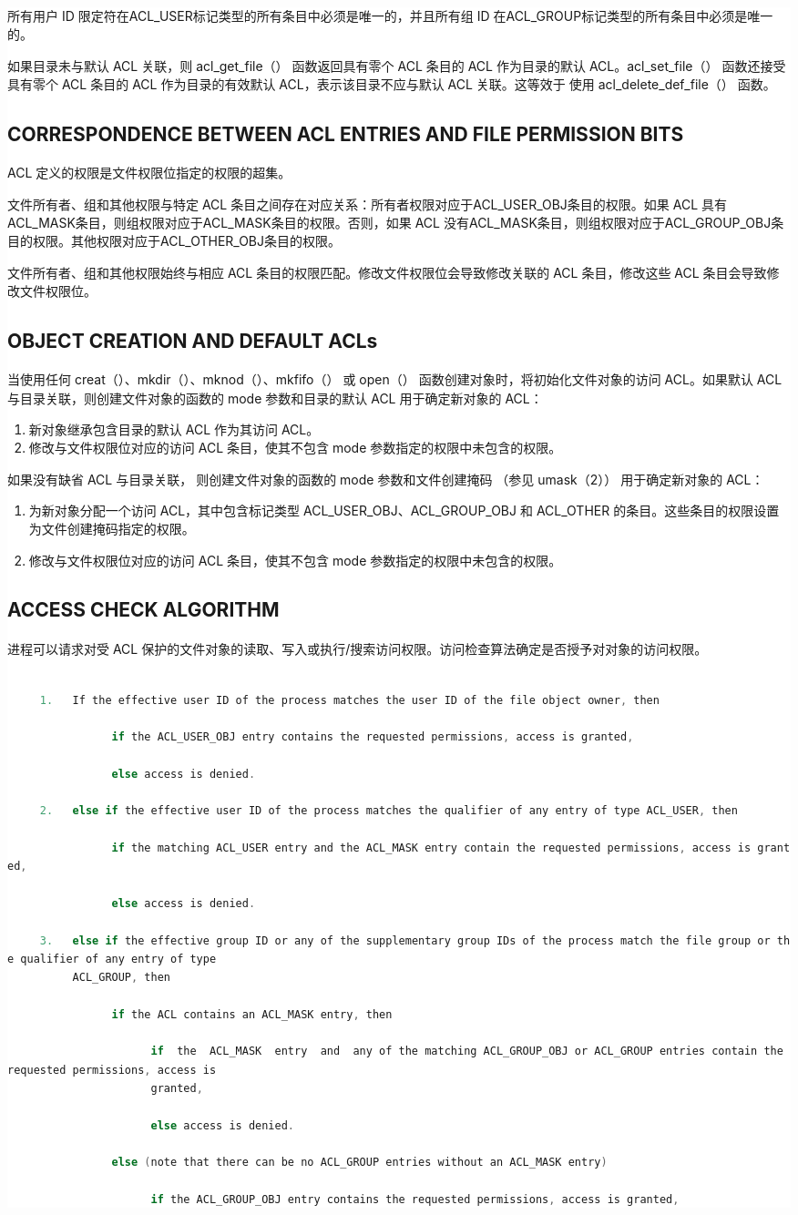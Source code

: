 所有用户 ID 限定符在ACL_USER标记类型的所有条目中必须是唯一的，并且所有组 ID 在ACL_GROUP标记类型的所有条目中必须是唯一的。

如果目录未与默认 ACL 关联，则 acl_get_file（） 函数返回具有零个 ACL 条目的 ACL 作为目录的默认 ACL。acl_set_file（） 函数还接受具有零个 ACL 条目的 ACL 作为目录的有效默认 ACL，表示该目录不应与默认 ACL 关联。这等效于 使用 acl_delete_def_file（） 函数。

## CORRESPONDENCE BETWEEN ACL ENTRIES AND FILE PERMISSION BITS

ACL 定义的权限是文件权限位指定的权限的超集。

文件所有者、组和其他权限与特定 ACL 条目之间存在对应关系：所有者权限对应于ACL_USER_OBJ条目的权限。如果 ACL 具有ACL_MASK条目，则组权限对应于ACL_MASK条目的权限。否则，如果 ACL 没有ACL_MASK条目，则组权限对应于ACL_GROUP_OBJ条目的权限。其他权限对应于ACL_OTHER_OBJ条目的权限。

文件所有者、组和其他权限始终与相应 ACL 条目的权限匹配。修改文件权限位会导致修改关联的 ACL 条目，修改这些 ACL 条目会导致修改文件权限位。

## OBJECT CREATION AND DEFAULT ACLs

当使用任何 creat（）、mkdir（）、mknod（）、mkfifo（） 或 open（） 函数创建对象时，将初始化文件对象的访问 ACL。如果默认 ACL 与目录关联，则创建文件对象的函数的 mode 参数和目录的默认 ACL 用于确定新对象的 ACL：

1. 新对象继承包含目录的默认 ACL 作为其访问 ACL。
2. 修改与文件权限位对应的访问 ACL 条目，使其不包含 mode 参数指定的权限中未包含的权限。

如果没有缺省 ACL 与目录关联， 则创建文件对象的函数的 mode 参数和文件创建掩码 （参见 umask（2）） 用于确定新对象的 ACL：

1. 为新对象分配一个访问 ACL，其中包含标记类型 ACL_USER_OBJ、ACL_GROUP_OBJ 和 ACL_OTHER 的条目。这些条目的权限设置为文件创建掩码指定的权限。

2. 修改与文件权限位对应的访问 ACL 条目，使其不包含 mode 参数指定的权限中未包含的权限。

## ACCESS CHECK ALGORITHM

进程可以请求对受 ACL 保护的文件对象的读取、写入或执行/搜索访问权限。访问检查算法确定是否授予对对象的访问权限。

```c

     1.   If the effective user ID of the process matches the user ID of the file object owner, then

                if the ACL_USER_OBJ entry contains the requested permissions, access is granted,

                else access is denied.

     2.   else if the effective user ID of the process matches the qualifier of any entry of type ACL_USER, then

                if the matching ACL_USER entry and the ACL_MASK entry contain the requested permissions, access is granted,

                else access is denied.

     3.   else if the effective group ID or any of the supplementary group IDs of the process match the file group or the qualifier of any entry of type
          ACL_GROUP, then

                if the ACL contains an ACL_MASK entry, then

                      if  the  ACL_MASK  entry  and  any of the matching ACL_GROUP_OBJ or ACL_GROUP entries contain the requested permissions, access is
                      granted,

                      else access is denied.

                else (note that there can be no ACL_GROUP entries without an ACL_MASK entry)

                      if the ACL_GROUP_OBJ entry contains the requested permissions, access is granted,

```